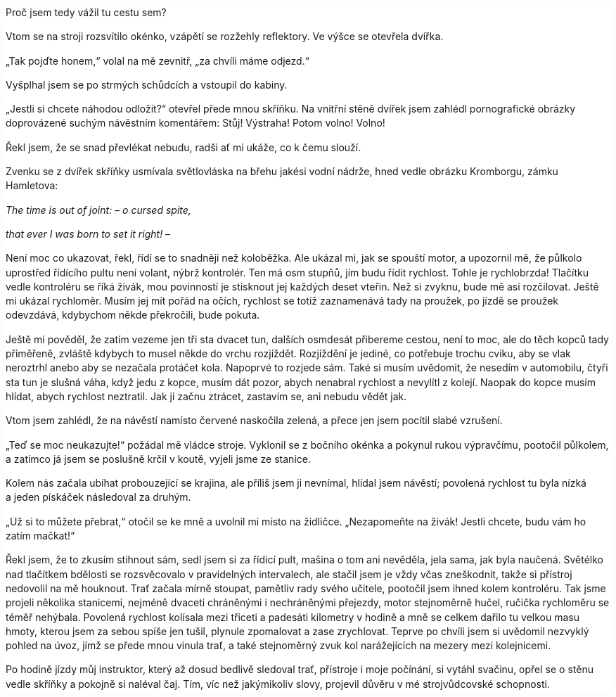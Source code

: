 Proč jsem tedy vážil tu cestu sem?

Vtom se na stroji rozsvítilo okénko, vzápětí se rozžehly reflektory. Ve výšce se otevřela dvířka.

„Tak pojďte honem,“ volal na mě zevnitř, „za chvíli máme odjezd.“

Vyšplhal jsem se po strmých schůdcích a vstoupil do kabiny.

„Jestli si chcete náhodou odložit?“ otevřel přede mnou skříňku. Na vnitřní stěně dvířek jsem zahlédl pornografické obrázky doprovázené suchým návěstním komentářem: Stůj! Výstraha! Potom volno! Volno!

Řekl jsem, že se snad převlékat nebudu, radši ať mi ukáže, co k čemu slouží.

Zvenku se z dvířek skříňky usmívala světlovláska na břehu jakési vodní nádrže, hned vedle obrázku Kromborgu, zámku Hamletova:

_The time is out of joint: – o cursed spite,_

_that ever I was born to set it right! –_

Není moc co ukazovat, řekl, řídí se to snadněji než koloběžka. Ale ukázal mi, jak se spouští motor, a upozornil mě, že půlkolo uprostřed řídícího pultu není volant, nýbrž kontrolér. Ten má osm stupňů, jím budu řídit rychlost. Tohle je rychlobrzda! Tlačítku vedle kontroléru se říká živák, mou povinností je stisknout jej každých deset vteřin. Než si zvyknu, bude mě asi rozčilovat. Ještě mi ukázal rychloměr. Musím jej mít pořád na očích, rychlost se totiž zaznamenává tady na proužek, po jízdě se proužek odevzdává, kdybychom někde překročili, bude pokuta.

Ještě mi pověděl, že zatím vezeme jen tři sta dvacet tun, dalších osmdesát přibereme cestou, není to moc, ale do těch kopců tady přiměřeně, zvláště kdybych to musel někde do vrchu rozjíždět. Rozjíždění je jediné, co potřebuje trochu cviku, aby se vlak neroztrhl anebo aby se nezačala protáčet kola. Napoprvé to rozjede sám. Také si musím uvědomit, že nesedím v automobilu, čtyři sta tun je slušná váha, když jedu z kopce, musím dát pozor, abych nenabral rychlost a nevylítl z kolejí. Naopak do kopce musím hlídat, abych rychlost neztratil. Jak ji začnu ztrácet, zastavím se, ani nebudu vědět jak.

Vtom jsem zahlédl, že na návěstí namísto červené naskočila zelená, a přece jen jsem pocítil slabé vzrušení.

„Teď se moc neukazujte!“ požádal mě vládce stroje. Vyklonil se z bočního okénka a pokynul rukou výpravčímu, pootočil půlkolem, a zatímco já jsem se poslušně krčil v koutě, vyjeli jsme ze stanice.

Kolem nás začala ubíhat probouzející se krajina, ale příliš jsem ji nevnímal, hlídal jsem návěstí; povolená rychlost tu byla nízká a jeden pískáček následoval za druhým.

„Už si to můžete přebrat,“ otočil se ke mně a uvolnil mi místo na židličce. „Nezapomeňte na živák! Jestli chcete, budu vám ho zatím mačkat!“

Řekl jsem, že to zkusím stihnout sám, sedl jsem si za řídicí pult, mašina o tom ani nevěděla, jela sama, jak byla naučená. Světélko nad tlačítkem bdělosti se rozsvěcovalo v pravidelných intervalech, ale stačil jsem je vždy včas zneškodnit, takže si přístroj nedovolil na mě houknout. Trať začala mírně stoupat, pamětliv rady svého učitele, pootočil jsem ihned kolem kontroléru. Tak jsme projeli několika stanicemi, nejméně dvaceti chráněnými i nechráněnými přejezdy, motor stejnoměrně hučel, ručička rychloměru se téměř nehýbala. Povolená rychlost kolísala mezi třiceti a padesáti kilometry v hodině a mně se celkem dařilo tu velkou masu hmoty, kterou jsem za sebou spíše jen tušil, plynule zpomalovat a zase zrychlovat. Teprve po chvíli jsem si uvědomil nezvyklý pohled na úvoz, jímž se přede mnou vinula trať, a také stejnoměrný zvuk kol narážejících na mezery mezi kolejnicemi.

Po hodině jízdy můj instruktor, který až dosud bedlivě sledoval trať, přístroje i moje počínání, si vytáhl svačinu, opřel se o stěnu vedle skříňky a pokojně si naléval čaj. Tím, víc než jakýmikoliv slovy, projevil důvěru v mé strojvůdcovské schopnosti.
